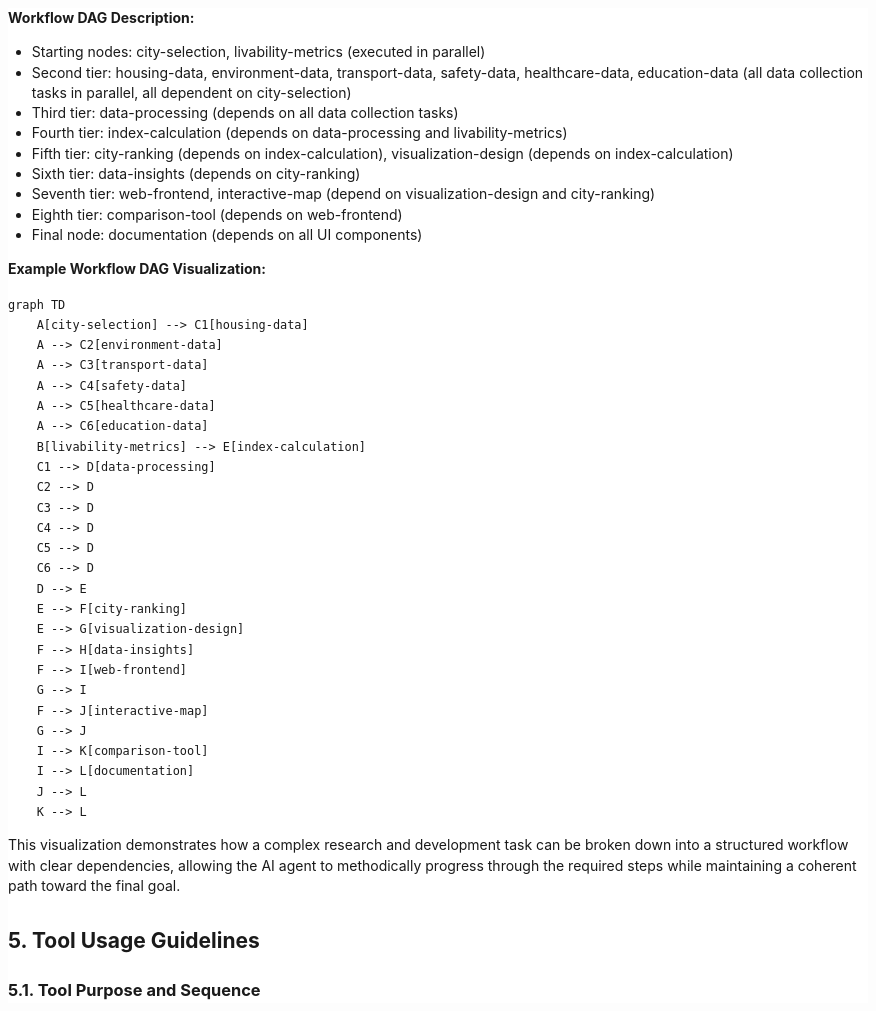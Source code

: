 **Workflow DAG Description:**
- Starting nodes: city-selection, livability-metrics (executed in parallel)
- Second tier: housing-data, environment-data, transport-data, safety-data, healthcare-data, education-data (all data collection tasks in parallel, all dependent on city-selection)
- Third tier: data-processing (depends on all data collection tasks)
- Fourth tier: index-calculation (depends on data-processing and livability-metrics)
- Fifth tier: city-ranking (depends on index-calculation), visualization-design (depends on index-calculation)
- Sixth tier: data-insights (depends on city-ranking)
- Seventh tier: web-frontend, interactive-map (depend on visualization-design and city-ranking)
- Eighth tier: comparison-tool (depends on web-frontend)
- Final node: documentation (depends on all UI components)

**Example Workflow DAG Visualization:**

```mermaid
graph TD
    A[city-selection] --> C1[housing-data]
    A --> C2[environment-data]
    A --> C3[transport-data]
    A --> C4[safety-data]
    A --> C5[healthcare-data]
    A --> C6[education-data]
    B[livability-metrics] --> E[index-calculation]
    C1 --> D[data-processing]
    C2 --> D
    C3 --> D
    C4 --> D
    C5 --> D
    C6 --> D
    D --> E
    E --> F[city-ranking]
    E --> G[visualization-design]
    F --> H[data-insights]
    F --> I[web-frontend]
    G --> I
    F --> J[interactive-map]
    G --> J
    I --> K[comparison-tool]
    I --> L[documentation]
    J --> L
    K --> L
```

This visualization demonstrates how a complex research and development task can be broken down into a structured workflow with clear dependencies, allowing the AI agent to methodically progress through the required steps while maintaining a coherent path toward the final goal.

## 5. Tool Usage Guidelines

### 5.1. Tool Purpose and Sequence
